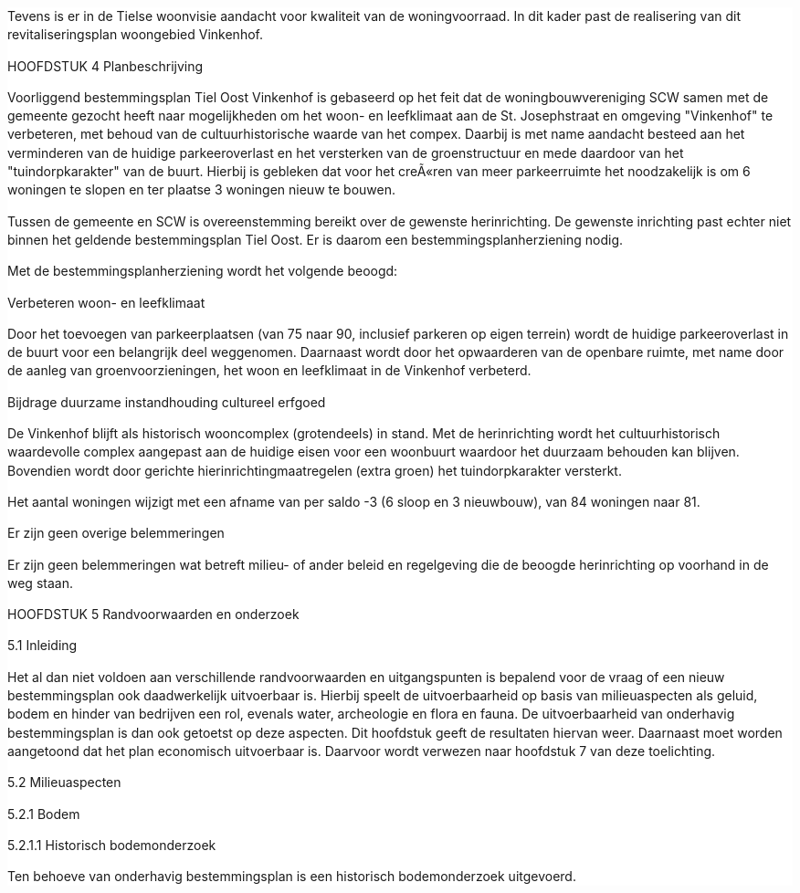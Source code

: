 Tevens is er in de Tielse woonvisie aandacht voor kwaliteit van de woningvoorraad. In dit kader past de realisering van dit revitaliseringsplan woongebied Vinkenhof.

HOOFDSTUK 4 Planbeschrijving

Voorliggend bestemmingsplan Tiel Oost Vinkenhof is gebaseerd op het feit dat de woningbouwvereniging SCW samen met de gemeente gezocht heeft naar mogelijkheden om het woon\- en leefklimaat aan de St. Josephstraat en omgeving "Vinkenhof" te verbeteren, met behoud van de cultuurhistorische waarde van het compex. Daarbij is met name aandacht besteed aan het verminderen van de huidige parkeeroverlast en het versterken van de groenstructuur en mede daardoor van het "tuindorpkarakter" van de buurt. Hierbij is gebleken dat voor het creÃ«ren van meer parkeerruimte het noodzakelijk is om 6 woningen te slopen en ter plaatse 3 woningen nieuw te bouwen.

Tussen de gemeente en SCW is overeenstemming bereikt over de gewenste herinrichting. De gewenste inrichting past echter niet binnen het geldende bestemmingsplan Tiel Oost. Er is daarom een bestemmingsplanherziening nodig.

Met de bestemmingsplanherziening wordt het volgende beoogd:

Verbeteren woon\- en leefklimaat

Door het toevoegen van parkeerplaatsen (van 75 naar 90, inclusief parkeren op eigen terrein) wordt de huidige parkeeroverlast in de buurt voor een belangrijk deel weggenomen. Daarnaast wordt door het opwaarderen van de openbare ruimte, met name door de aanleg van groenvoorzieningen, het woon en leefklimaat in de Vinkenhof verbeterd.

Bijdrage duurzame instandhouding cultureel erfgoed

De Vinkenhof blijft als historisch wooncomplex (grotendeels) in stand. Met de herinrichting wordt het cultuurhistorisch waardevolle complex aangepast aan de huidige eisen voor een woonbuurt waardoor het duurzaam behouden kan blijven. Bovendien wordt door gerichte hierinrichtingmaatregelen (extra groen) het tuindorpkarakter versterkt.

Het aantal woningen wijzigt met een afname van per saldo \-3 (6 sloop en 3 nieuwbouw), van 84 woningen naar 81\.

Er zijn geen overige belemmeringen

Er zijn geen belemmeringen wat betreft milieu\- of ander beleid en regelgeving die de beoogde herinrichting op voorhand in de weg staan.

HOOFDSTUK 5 Randvoorwaarden en onderzoek

5\.1 Inleiding

Het al dan niet voldoen aan verschillende randvoorwaarden en uitgangspunten is bepalend voor de vraag of een nieuw bestemmingsplan ook daadwerkelijk uitvoerbaar is. Hierbij speelt de uitvoerbaarheid op basis van milieuaspecten als geluid, bodem en hinder van bedrijven een rol, evenals water, archeologie en flora en fauna. De uitvoerbaarheid van onderhavig bestemmingsplan is dan ook getoetst op deze aspecten. Dit hoofdstuk geeft de resultaten hiervan weer. Daarnaast moet worden aangetoond dat het plan economisch uitvoerbaar is. Daarvoor wordt verwezen naar hoofdstuk 7 van deze toelichting.

5\.2 Milieuaspecten

5\.2\.1 Bodem

5\.2\.1\.1 Historisch bodemonderzoek

Ten behoeve van onderhavig bestemmingsplan is een historisch bodemonderzoek uitgevoerd.
